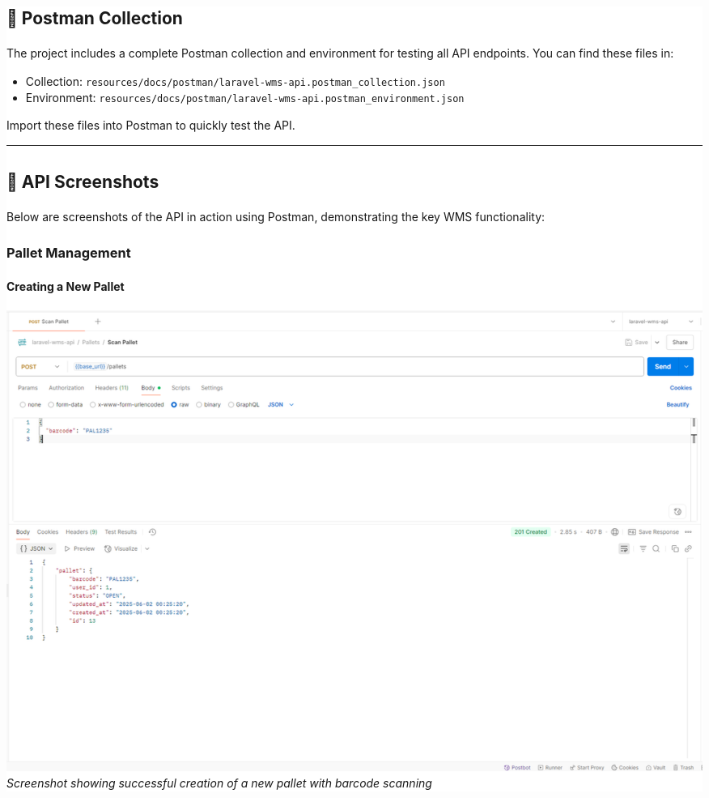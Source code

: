 
## 📮 Postman Collection

The project includes a complete Postman collection and environment for testing all API endpoints. You can find these files in:

- Collection: `resources/docs/postman/laravel-wms-api.postman_collection.json`
- Environment: `resources/docs/postman/laravel-wms-api.postman_environment.json`

Import these files into Postman to quickly test the API.

---

## 📸 API Screenshots

Below are screenshots of the API in action using Postman, demonstrating the key WMS functionality:

### Pallet Management

#### Creating a New Pallet
![Scan New Pallet](resources/docs/postman/screenshots/scan_new_pallet.png)
*Screenshot showing successful creation of a new pallet with barcode scanning*
